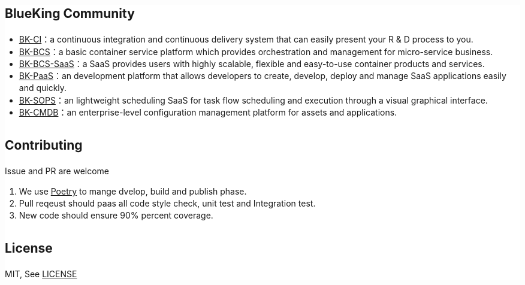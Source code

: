 
## BlueKing Community

- [BK-CI](https://github.com/Tencent/bk-ci)：a continuous integration and continuous delivery system that can easily present your R & D process to you.
- [BK-BCS](https://github.com/Tencent/bk-bcs)：a basic container service platform which provides orchestration and management for micro-service business.
- [BK-BCS-SaaS](https://github.com/Tencent/bk-bcs-saas)：a SaaS provides users with highly scalable, flexible and easy-to-use container products and services.
- [BK-PaaS](https://github.com/Tencent/bk-PaaS)：an development platform that allows developers to create, develop, deploy and manage SaaS applications easily and quickly.
- [BK-SOPS](https://github.com/Tencent/bk-sops)：an lightweight scheduling SaaS  for task flow scheduling and execution through a visual graphical interface. 
- [BK-CMDB](https://github.com/Tencent/bk-cmdb)：an enterprise-level configuration management platform for assets and applications.

## Contributing

Issue and PR are welcome

1. We use [Poetry](https://python-poetry.org/) to mange dvelop, build and publish phase.
2. Pull reqeust should paas all code style check, unit test and Integration test.
3. New code should ensure 90% percent coverage.

## License

MIT, See [LICENSE](LICENSE.txt)
